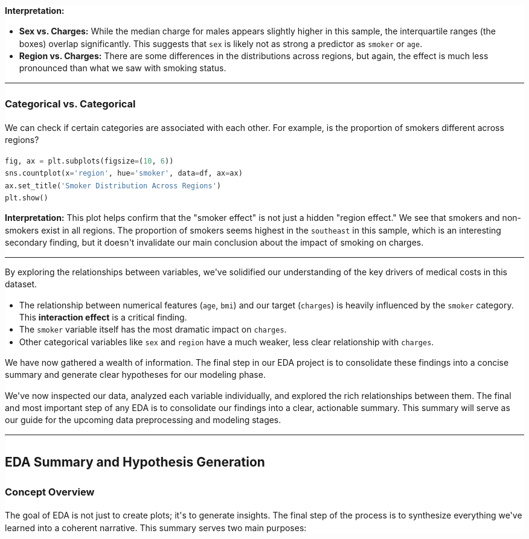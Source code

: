 **Interpretation:**

  * **Sex vs. Charges:** While the median charge for males appears slightly higher in this sample, the interquartile ranges (the boxes) overlap significantly. This suggests that `sex` is likely not as strong a predictor as `smoker` or `age`.
  * **Region vs. Charges:** There are some differences in the distributions across regions, but again, the effect is much less pronounced than what we saw with smoking status.

-----

### Categorical vs. Categorical

We can check if certain categories are associated with each other. For example, is the proportion of smokers different across regions?

```python
fig, ax = plt.subplots(figsize=(10, 6))
sns.countplot(x='region', hue='smoker', data=df, ax=ax)
ax.set_title('Smoker Distribution Across Regions')
plt.show()
```

**Interpretation:** This plot helps confirm that the "smoker effect" is not just a hidden "region effect." We see that smokers and non-smokers exist in all regions. The proportion of smokers seems highest in the `southeast` in this sample, which is an interesting secondary finding, but it doesn't invalidate our main conclusion about the impact of smoking on charges.

-----

By exploring the relationships between variables, we've solidified our understanding of the key drivers of medical costs in this dataset.

  * The relationship between numerical features (`age`, `bmi`) and our target (`charges`) is heavily influenced by the `smoker` category. This **interaction effect** is a critical finding.
  * The `smoker` variable itself has the most dramatic impact on `charges`.
  * Other categorical variables like `sex` and `region` have a much weaker, less clear relationship with `charges`.

We have now gathered a wealth of information. The final step in our EDA project is to consolidate these findings into a concise summary and generate clear hypotheses for our modeling phase.

We've now inspected our data, analyzed each variable individually, and explored the rich relationships between them. The final and most important step of any EDA is to consolidate our findings into a clear, actionable summary. This summary will serve as our guide for the upcoming data preprocessing and modeling stages.

***

## EDA Summary and Hypothesis Generation

### Concept Overview

The goal of EDA is not just to create plots; it's to generate insights. The final step of the process is to synthesize everything we've learned into a coherent narrative. This summary serves two main purposes:
